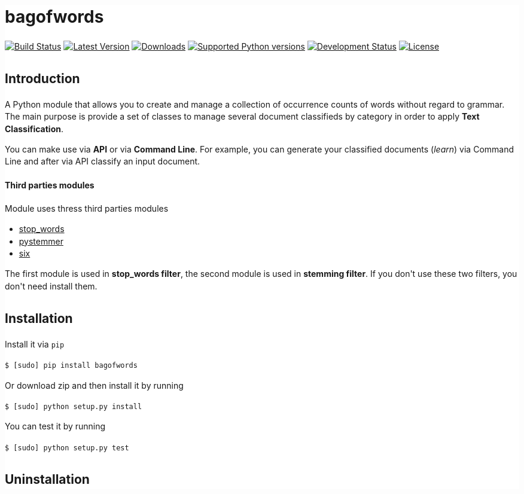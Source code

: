 # bagofwords

[![Build Status](https://travis-ci.org/dmiro/bagofwords.svg)](https://travis-ci.org/dmiro/bagofwords)
[![Latest Version](http://badge.kloud51.com/pypi/v/bagofwords.svg)](https://pypi.python.org/pypi/bagofwords/)
[![Downloads](http://badge.kloud51.com/pypi/d/bagofwords.svg)](https://pypi.python.org/pypi/bagofwords/)
[![Supported Python versions](http://badge.kloud51.com/pypi/py_versions/bagofwords.svg)](https://pypi.python.org/pypi/bagofwords/)
[![Development Status](http://badge.kloud51.com/pypi/s/bagofwords.svg)](https://pypi.python.org/pypi/bagofwords/)
[![License](http://badge.kloud51.com/pypi/l/bagofwords.svg)](https://pypi.python.org/pypi/bagofwords/)


Introduction
------------

A Python module that allows you to create and manage a collection of occurrence counts of words without regard to grammar. The main purpose is provide a set of classes to manage several document classifieds by category in order to apply **Text Classification**.

You can make use via **API** or via **Command Line**. For example, you can generate your classified documents (*learn*) via Command Line and after via API classify an input document.

#### Third parties modules

Module uses thress third parties modules

* [stop_words](https://github.com/Alir3z4/python-stop-words)
* [pystemmer](https://github.com/snowballstem/pystemmer)
* [six](https://bitbucket.org/gutworth/six)

The first module is used in **stop_words filter**, the second module is used in **stemming filter**. If you don't use these two filters, you don't need install them.


Installation
------------

 Install it via `pip`

`$ [sudo] pip install bagofwords`

Or download zip and then install it by running

`$ [sudo] python setup.py install`

You can test it by running

`$ [sudo] python setup.py test`


Uninstallation
--------------

